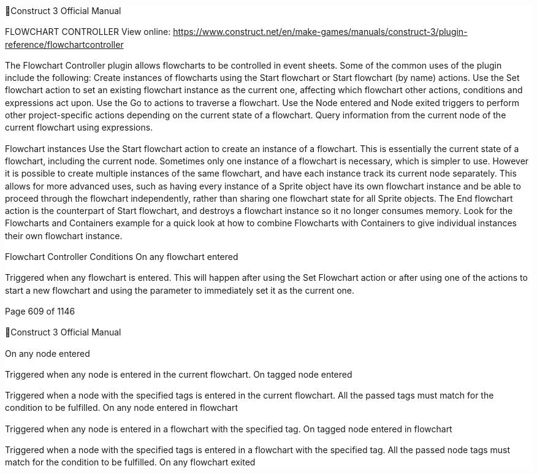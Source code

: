 Construct 3 Official Manual

FLOWCHART CONTROLLER
View online: https://www.construct.net/en/make-games/manuals/construct-3/plugin-reference/flowchartcontroller

The Flowchart Controller plugin allows flowcharts to be controlled in event sheets.
Some of the common uses of the plugin include the following:
Create instances of flowcharts using the Start flowchart or Start flowchart (by name)
actions.
Use the Set flowchart action to set an existing flowchart instance as the current one,
affecting which flowchart other actions, conditions and expressions act upon.
Use the Go to actions to traverse a flowchart.
Use the Node entered and Node exited triggers to perform other project-specific actions
depending on the current state of a flowchart.
Query information from the current node of the current flowchart using expressions.

Flowchart instances
Use the Start flowchart action to create an instance of a flowchart. This is essentially the current
state of a flowchart, including the current node. Sometimes only one instance of a flowchart is
necessary, which is simpler to use. However it is possible to create multiple instances of the
same flowchart, and have each instance track its current node separately. This allows for more
advanced uses, such as having every instance of a Sprite object have its own flowchart instance
and be able to proceed through the flowchart independently, rather than sharing one flowchart
state for all Sprite objects.
The End flowchart action is the counterpart of Start flowchart, and destroys a flowchart instance
so it no longer consumes memory.
Look for the Flowcharts and Containers example for a quick look at how to combine
Flowcharts with Containers to give individual instances their own flowchart instance.

Flowchart Controller Conditions
On any flowchart entered

Triggered when any flowchart is entered. This will happen after using the Set Flowchart
action or after using one of the actions to start a new flowchart and using the parameter to
immediately set it as the current one.

Page 609 of 1146

Construct 3 Official Manual

On any node entered

Triggered when any node is entered in the current flowchart.
On tagged node entered

Triggered when a node with the specified tags is entered in the current flowchart. All the
passed tags must match for the condition to be fulfilled.
On any node entered in flowchart

Triggered when any node is entered in a flowchart with the specified tag.
On tagged node entered in flowchart

Triggered when a node with the specified tags is entered in a flowchart with the specified
tag. All the passed node tags must match for the condition to be fulfilled.
On any flowchart exited
